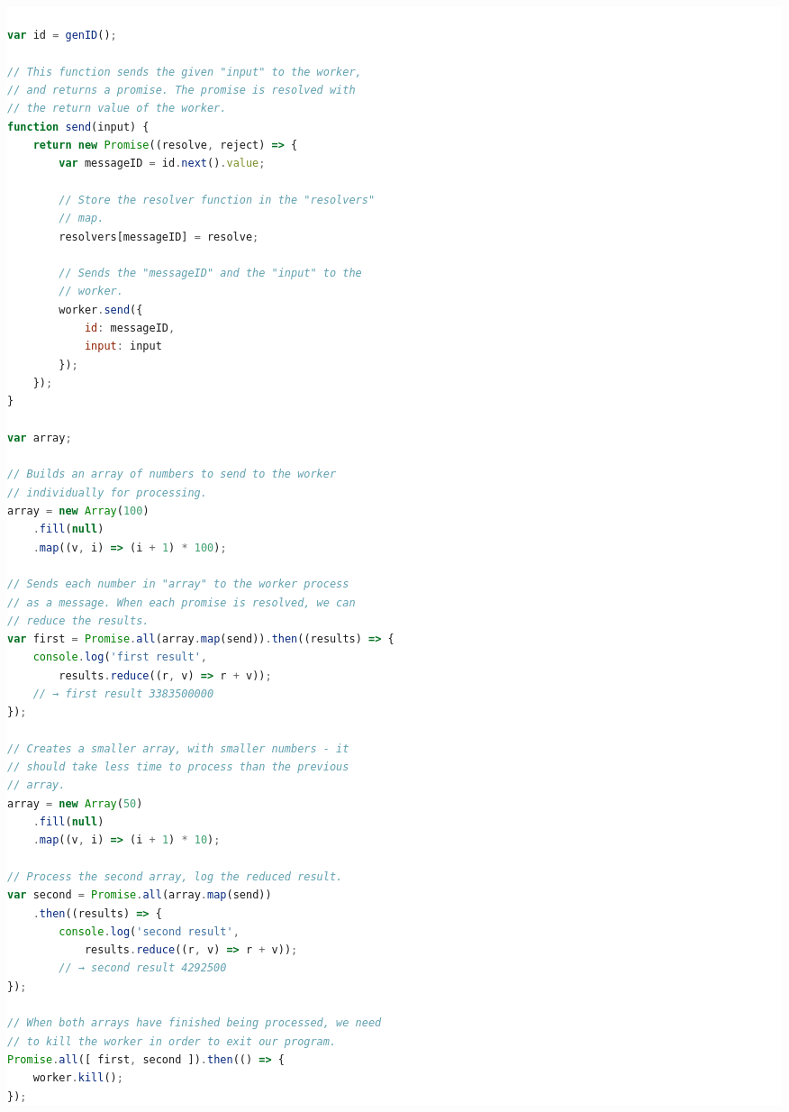 ```js

var id = genID();

// This function sends the given "input" to the worker,
// and returns a promise. The promise is resolved with
// the return value of the worker.
function send(input) {
    return new Promise((resolve, reject) => {
        var messageID = id.next().value;

        // Store the resolver function in the "resolvers"
        // map.
        resolvers[messageID] = resolve;

        // Sends the "messageID" and the "input" to the
        // worker.
        worker.send({
            id: messageID,
            input: input
        });
    });
}

var array;

// Builds an array of numbers to send to the worker
// individually for processing.
array = new Array(100)
    .fill(null)
    .map((v, i) => (i + 1) * 100);

// Sends each number in "array" to the worker process
// as a message. When each promise is resolved, we can
// reduce the results.
var first = Promise.all(array.map(send)).then((results) => {
    console.log('first result', 
        results.reduce((r, v) => r + v));
    // → first result 3383500000
});

// Creates a smaller array, with smaller numbers - it 
// should take less time to process than the previous 
// array.
array = new Array(50)
    .fill(null)
    .map((v, i) => (i + 1) * 10);

// Process the second array, log the reduced result.
var second = Promise.all(array.map(send))
    .then((results) => {
        console.log('second result',
            results.reduce((r, v) => r + v));
        // → second result 4292500
});

// When both arrays have finished being processed, we need
// to kill the worker in order to exit our program.
Promise.all([ first, second ]).then(() => {
    worker.kill();
});
```
